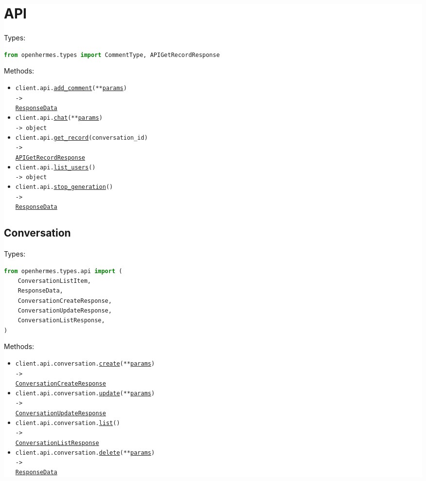 # API

Types:

```python
from openhermes.types import CommentType, APIGetRecordResponse
```

Methods:

- <code title="post /api/comment">client.api.<a href="./src/openhermes/resources/api/api.py">add_comment</a>(\*\*<a href="src/openhermes/types/api_add_comment_params.py">params</a>) -> <a href="./src/openhermes/types/api/response_data.py">ResponseData</a></code>
- <code title="post /api/chat">client.api.<a href="./src/openhermes/resources/api/api.py">chat</a>(\*\*<a href="src/openhermes/types/api_chat_params.py">params</a>) -> object</code>
- <code title="get /api/record/{conversation_id}">client.api.<a href="./src/openhermes/resources/api/api.py">get_record</a>(conversation_id) -> <a href="./src/openhermes/types/api_get_record_response.py">APIGetRecordResponse</a></code>
- <code title="get /api/user">client.api.<a href="./src/openhermes/resources/api/api.py">list_users</a>() -> object</code>
- <code title="post /api/stop">client.api.<a href="./src/openhermes/resources/api/api.py">stop_generation</a>() -> <a href="./src/openhermes/types/api/response_data.py">ResponseData</a></code>

## Conversation

Types:

```python
from openhermes.types.api import (
    ConversationListItem,
    ResponseData,
    ConversationCreateResponse,
    ConversationUpdateResponse,
    ConversationListResponse,
)
```

Methods:

- <code title="post /api/conversation">client.api.conversation.<a href="./src/openhermes/resources/api/conversation.py">create</a>(\*\*<a href="src/openhermes/types/api/conversation_create_params.py">params</a>) -> <a href="./src/openhermes/types/api/conversation_create_response.py">ConversationCreateResponse</a></code>
- <code title="put /api/conversation">client.api.conversation.<a href="./src/openhermes/resources/api/conversation.py">update</a>(\*\*<a href="src/openhermes/types/api/conversation_update_params.py">params</a>) -> <a href="./src/openhermes/types/api/conversation_update_response.py">ConversationUpdateResponse</a></code>
- <code title="get /api/conversation">client.api.conversation.<a href="./src/openhermes/resources/api/conversation.py">list</a>() -> <a href="./src/openhermes/types/api/conversation_list_response.py">ConversationListResponse</a></code>
- <code title="delete /api/conversation">client.api.conversation.<a href="./src/openhermes/resources/api/conversation.py">delete</a>(\*\*<a href="src/openhermes/types/api/conversation_delete_params.py">params</a>) -> <a href="./src/openhermes/types/api/response_data.py">ResponseData</a></code>
